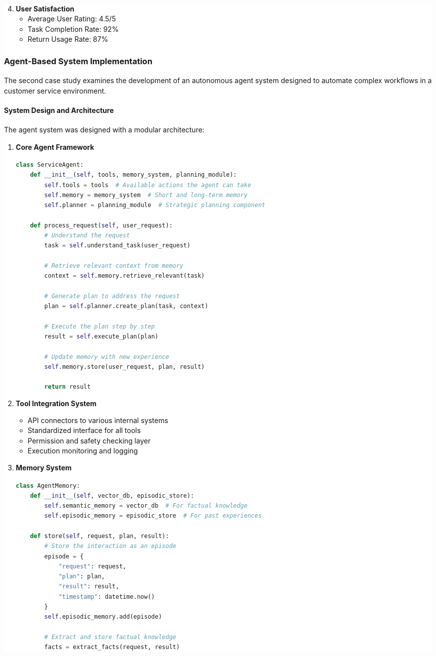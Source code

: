 4. **User Satisfaction**
   - Average User Rating: 4.5/5
   - Task Completion Rate: 92%
   - Return Usage Rate: 87%

### Agent-Based System Implementation

The second case study examines the development of an autonomous agent system designed to automate complex workflows in a customer service environment.

#### System Design and Architecture

The agent system was designed with a modular architecture:

1. **Core Agent Framework**
   ```python
   class ServiceAgent:
       def __init__(self, tools, memory_system, planning_module):
           self.tools = tools  # Available actions the agent can take
           self.memory = memory_system  # Short and long-term memory
           self.planner = planning_module  # Strategic planning component
           
       def process_request(self, user_request):
           # Understand the request
           task = self.understand_task(user_request)
           
           # Retrieve relevant context from memory
           context = self.memory.retrieve_relevant(task)
           
           # Generate plan to address the request
           plan = self.planner.create_plan(task, context)
           
           # Execute the plan step by step
           result = self.execute_plan(plan)
           
           # Update memory with new experience
           self.memory.store(user_request, plan, result)
           
           return result
   ```

2. **Tool Integration System**
   - API connectors to various internal systems
   - Standardized interface for all tools
   - Permission and safety checking layer
   - Execution monitoring and logging

3. **Memory System**
   ```python
   class AgentMemory:
       def __init__(self, vector_db, episodic_store):
           self.semantic_memory = vector_db  # For factual knowledge
           self.episodic_memory = episodic_store  # For past experiences
           
       def store(self, request, plan, result):
           # Store the interaction as an episode
           episode = {
               "request": request,
               "plan": plan,
               "result": result,
               "timestamp": datetime.now()
           }
           self.episodic_memory.add(episode)
           
           # Extract and store factual knowledge
           facts = extract_facts(request, result)
   ```